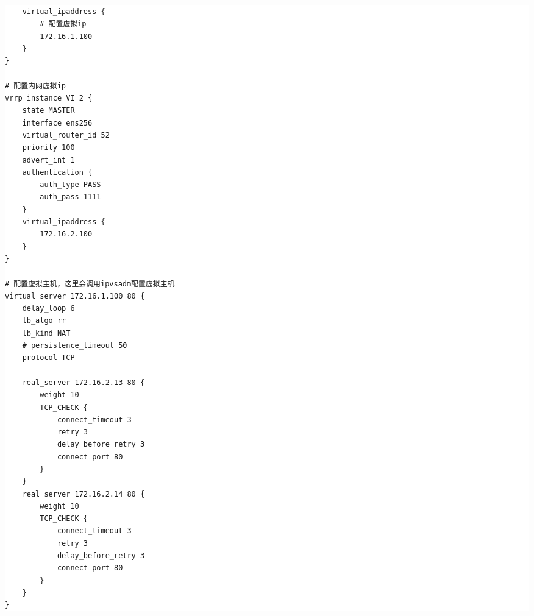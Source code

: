 ```keepalived
    virtual_ipaddress {
        # 配置虚拟ip
        172.16.1.100
    }
}

# 配置内网虚拟ip
vrrp_instance VI_2 {
    state MASTER
    interface ens256
    virtual_router_id 52
    priority 100
    advert_int 1
    authentication {
        auth_type PASS
        auth_pass 1111
    }
    virtual_ipaddress {
        172.16.2.100
    }
}

# 配置虚拟主机，这里会调用ipvsadm配置虚拟主机
virtual_server 172.16.1.100 80 {
    delay_loop 6
    lb_algo rr
    lb_kind NAT
    # persistence_timeout 50
    protocol TCP

    real_server 172.16.2.13 80 {
        weight 10
        TCP_CHECK {
            connect_timeout 3
            retry 3
            delay_before_retry 3
            connect_port 80
        }
    }
    real_server 172.16.2.14 80 {
        weight 10
        TCP_CHECK {
            connect_timeout 3
            retry 3
            delay_before_retry 3
            connect_port 80
        }
    }
}

```
